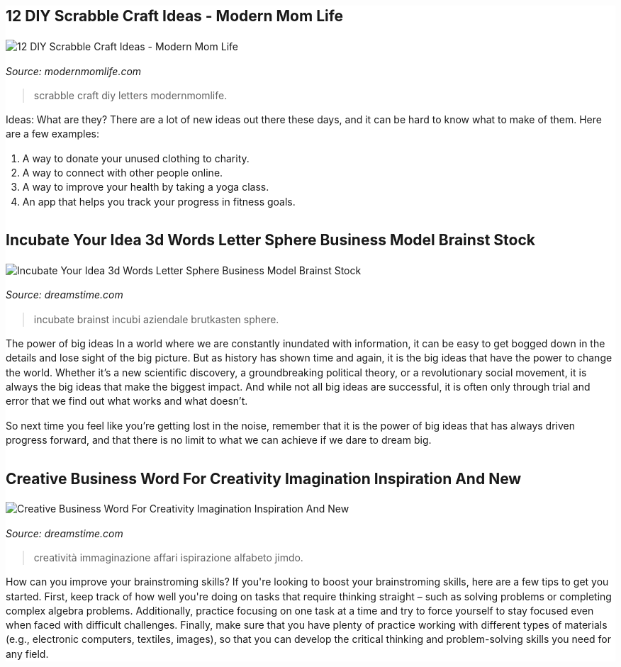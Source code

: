     
## 12 DIY Scrabble Craft Ideas - Modern Mom Life

<img loading=lazy src="https://modernmomlife.com/wp-content/uploads/2014/04/12-Scrabble-Craft-Ideas.jpg" onerror="this.onerror=null;this.src='https://tse3.mm.bing.net/th?id=OIP.NQQNWuDPBhn0I5gZxRbmHwAAAA&amp;pid=15.1';" alt="12 DIY Scrabble Craft Ideas - Modern Mom Life">

_Source: modernmomlife.com_

>scrabble craft diy letters modernmomlife. 

	

Ideas: What are they?
There are a lot of new ideas out there these days, and it can be hard to know what to make of them. Here are a few examples:
1. A way to donate your unused clothing to charity.
2. A way to connect with other people online.
3. A way to improve your health by taking a yoga class.
4. An app that helps you track your progress in fitness goals.

    
## Incubate Your Idea 3d Words Letter Sphere Business Model Brainst Stock

<img loading=lazy src="https://thumbs.dreamstime.com/z/incubate-your-idea-d-words-letter-sphere-business-model-brainst-letters-to-illustrate-brainstorming-exploration-45186049.jpg" onerror="this.onerror=null;this.src='https://tse3.mm.bing.net/th?id=OIP.nriQHXInEIQfDlu0jUA8nwHaG8&amp;pid=15.1';" alt="Incubate Your Idea 3d Words Letter Sphere Business Model Brainst Stock">

_Source: dreamstime.com_

>incubate brainst incubi aziendale brutkasten sphere. 

	

The power of big ideas
In a world where we are constantly inundated with information, it can be easy to get bogged down in the details and lose sight of the big picture. But as history has shown time and again, it is the big ideas that have the power to change the world.
Whether it’s a new scientific discovery, a groundbreaking political theory, or a revolutionary social movement, it is always the big ideas that make the biggest impact. And while not all big ideas are successful, it is often only through trial and error that we find out what works and what doesn’t.

So next time you feel like you’re getting lost in the noise, remember that it is the power of big ideas that has always driven progress forward, and that there is no limit to what we can achieve if we dare to dream big.

    
## Creative Business Word For Creativity Imagination Inspiration And New

<img loading=lazy src="https://thumbs.dreamstime.com/b/creative-business-word-creativity-imagination-inspiration-new-ideas-single-alphabet-letters-48672468.jpg" onerror="this.onerror=null;this.src='https://tse1.mm.bing.net/th?id=OIP.Oj7Pn687L4V-1MIurs_ExQHaE7&amp;pid=15.1';" alt="Creative Business Word For Creativity Imagination Inspiration And New">

_Source: dreamstime.com_

>creatività immaginazione affari ispirazione alfabeto jimdo. 

	

How can you improve your brainstroming skills?
If you're looking to boost your brainstroming skills, here are a few tips to get you started. First, keep track of how well you're doing on tasks that require thinking straight – such as solving problems or completing complex algebra problems. Additionally, practice focusing on one task at a time and try to force yourself to stay focused even when faced with difficult challenges. Finally, make sure that you have plenty of practice working with different types of materials (e.g., electronic computers, textiles, images), so that you can develop the critical thinking and problem-solving skills you need for any field.
